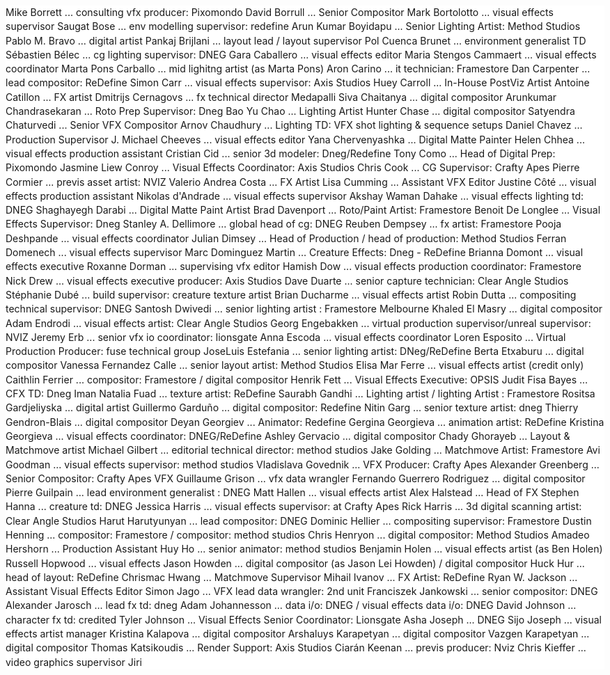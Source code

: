 Mike Borrett ... consulting vfx producer: Pixomondo David Borrull ... Senior Compositor Mark Bortolotto ... visual effects supervisor Saugat Bose ... env modelling supervisor: redefine Arun Kumar Boyidapu ... Senior Lighting Artist: Method Studios Pablo M. Bravo ... digital artist Pankaj Brijlani ... layout lead / layout supervisor Pol Cuenca Brunet ... environment generalist TD Sébastien Bélec ... cg lighting supervisor: DNEG Gara Caballero ... visual effects editor Maria Stengos Cammaert ... visual effects coordinator Marta Pons Carballo ... mid lighitng artist (as Marta Pons) Aron Carino ... it technician: Framestore Dan Carpenter ... lead compositor: ReDefine Simon Carr ... visual effects supervisor: Axis Studios Huey Carroll ... In-House PostViz Artist Antoine Catillon ... FX artist Dmitrijs Cernagovs ... fx technical director Medapalli Siva Chaitanya ... digital compositor Arunkumar Chandrasekaran ... Roto Prep Supervisor: Dneg Bao Yu Chao ... Lighting Artist Hunter Chase ... digital compositor Satyendra Chaturvedi ... Senior VFX Compositor Arnov Chaudhury ... Lighting TD: VFX shot lighting & sequence setups Daniel Chavez ... Production Supervisor J. Michael Cheeves ... visual effects editor Yana Chervenyashka ... Digital Matte Painter Helen Chhea ... visual effects production assistant Cristian Cid ... senior 3d modeler: Dneg/Redefine Tony Como ... Head of Digital Prep: Pixomondo Jasmine Liew Conroy ... Visual Effects Coordinator: Axis Studios Chris Cook ... CG Supervisor: Crafty Apes Pierre Cormier ... previs asset artist: NVIZ Valerio Andrea Costa ... FX Artist Lisa Cumming ... Assistant VFX Editor Justine Côté ... visual effects production assistant Nikolas d'Andrade ... visual effects supervisor Akshay Waman Dahake ... visual effects lighting td: DNEG Shaghayegh Darabi ... Digital Matte Paint Artist Brad Davenport ... Roto/Paint Artist: Framestore Benoit De Longlee ... Visual Effects Supervisor: Dneg Stanley A. Dellimore ... global head of cg: DNEG Reuben Dempsey ... fx artist: Framestore Pooja Deshpande ... visual effects coordinator Julian Dimsey ... Head of Production / head of production: Method Studios Ferran Domenech ... visual effects supervisor Marc Dominguez Martin ... Creature Effects: Dneg - ReDefine Brianna Domont ... visual effects executive Roxanne Dorman ... supervising vfx editor Hamish Dow ... visual effects production coordinator: Framestore Nick Drew ... visual effects executive producer: Axis Studios Dave Duarte ... senior capture technician: Clear Angle Studios Stéphanie Dubé ... build supervisor: creature texture artist Brian Ducharme ... visual effects artist Robin Dutta ... compositing technical supervisor: DNEG Santosh Dwivedi ... senior lighting artist : Framestore Melbourne Khaled El Masry ... digital compositor Adam Endrodi ... visual effects artist: Clear Angle Studios Georg Engebakken ... virtual production supervisor/unreal supervisor: NVIZ Jeremy Erb ... senior vfx io coordinator: lionsgate Anna Escoda ... visual effects coordinator Loren Esposito ... Virtual Production Producer: fuse technical group JoseLuis Estefania ... senior lighting artist: DNeg/ReDefine Berta Etxaburu ... digital compositor Vanessa Fernandez Calle ... senior layout artist: Method Studios Elisa Mar Ferre ... visual effects artist (credit only) Caithlin Ferrier ... compositor: Framestore / digital compositor Henrik Fett ... Visual Effects Executive: OPSIS Judit Fisa Bayes ... CFX TD: Dneg Iman Natalia Fuad ... texture artist: ReDefine Saurabh Gandhi ... Lighting artist / lighting Artist : Framestore Rositsa Gardjeliyska ... digital artist Guillermo Garduño ... digital compositor: Redefine Nitin Garg ... senior texture artist: dneg Thierry Gendron-Blais ... digital compositor Deyan Georgiev ... Animator: Redefine Gergina Georgieva ... animation artist: ReDefine Kristina Georgieva ... visual effects coordinator: DNEG/ReDefine Ashley Gervacio ... digital compositor Chady Ghorayeb ... Layout & Matchmove artist Michael Gilbert ... editorial technical director: method studios Jake Golding ... Matchmove Artist: Framestore Avi Goodman ... visual effects supervisor: method studios Vladislava Govednik ... VFX Producer: Crafty Apes Alexander Greenberg ... Senior Compositor: Crafty Apes VFX Guillaume Grison ... vfx data wrangler Fernando Guerrero Rodriguez ... digital compositor Pierre Guilpain ... lead environment generalist : DNEG Matt Hallen ... visual effects artist Alex Halstead ... Head of FX Stephen Hanna ... creature td: DNEG Jessica Harris ... visual effects supervisor: at Crafty Apes Rick Harris ... 3d digital scanning artist: Clear Angle Studios Harut Harutyunyan ... lead compositor: DNEG Dominic Hellier ... compositing supervisor: Framestore Dustin Henning ... compositor: Framestore / compositor: method studios Chris Henryon ... digital compositor: Method Studios Amadeo Hershorn ... Production Assistant Huy Ho ... senior animator: method studios Benjamin Holen ... visual effects artist (as Ben Holen) Russell Hopwood ... visual effects Jason Howden ... digital compositor (as Jason Lei Howden) / digital compositor Huck Hur ... head of layout: ReDefine Chrismac Hwang ... Matchmove Supervisor Mihail Ivanov ... FX Artist: ReDefine Ryan W. Jackson ... Assistant Visual Effects Editor Simon Jago ... VFX lead data wrangler: 2nd unit Franciszek Jankowski ... senior compositor: DNEG Alexander Jarosch ... lead fx td: dneg Adam Johannesson ... data i/o: DNEG / visual effects data i/o: DNEG David Johnson ... character fx td: credited Tyler Johnson ... Visual Effects Senior Coordinator: Lionsgate Asha Joseph ... DNEG Sijo Joseph ... visual effects artist manager Kristina Kalapova ... digital compositor Arshaluys Karapetyan ... digital compositor Vazgen Karapetyan ... digital compositor Thomas Katsikoudis ... Render Support: Axis Studios Ciarán Keenan ... previs producer: Nviz Chris Kieffer ... video graphics supervisor Jiri